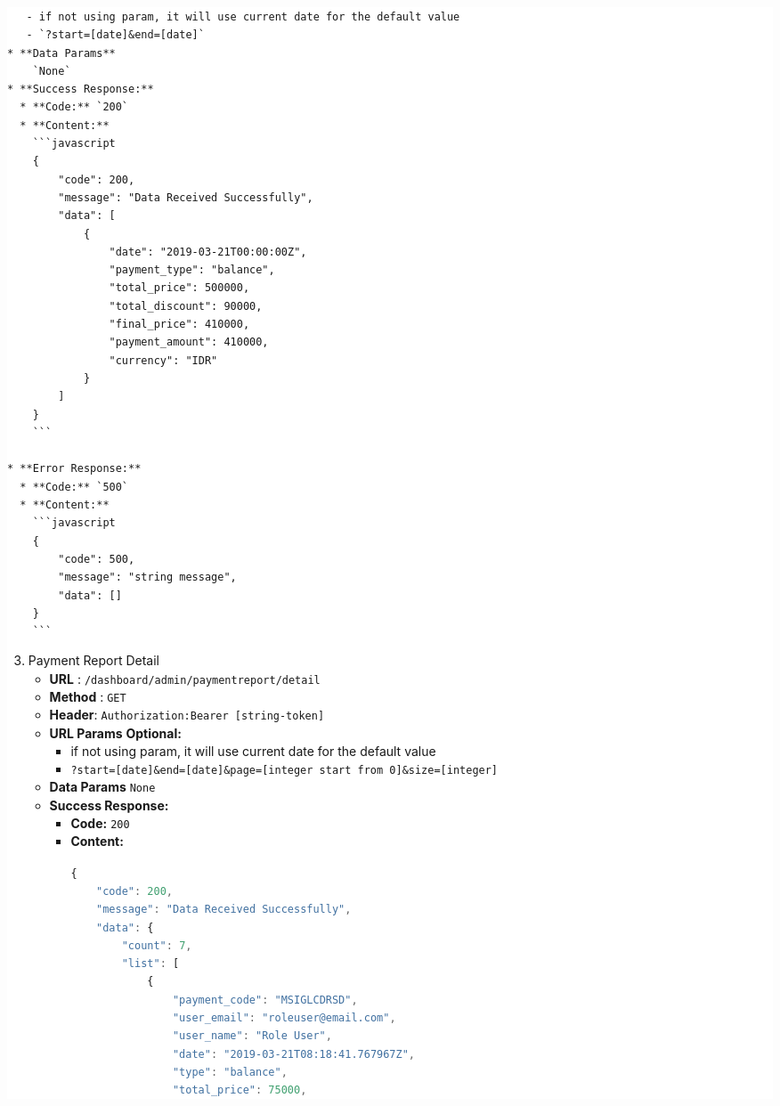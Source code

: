        - if not using param, it will use current date for the default value
       - `?start=[date]&end=[date]`
    * **Data Params**
        `None`
    * **Success Response:**
      * **Code:** `200`
      * **Content:** 
        ```javascript
        {
            "code": 200,
            "message": "Data Received Successfully",
            "data": [
                {
                    "date": "2019-03-21T00:00:00Z",
                    "payment_type": "balance",
                    "total_price": 500000,
                    "total_discount": 90000,
                    "final_price": 410000,
                    "payment_amount": 410000,
                    "currency": "IDR"
                }
            ]
        }
        ```
    
    * **Error Response:**
      * **Code:** `500`
      * **Content:**
        ```javascript
        {
            "code": 500,
            "message": "string message",
            "data": []
        }
        ```

3. Payment Report Detail
    * **URL** : `/dashboard/admin/paymentreport/detail`
    * **Method** : `GET`
    * **Header**: 
        `Authorization:Bearer [string-token]`
    *  **URL Params**
      **Optional:**
       - if not using param, it will use current date for the default value
       - `?start=[date]&end=[date]&page=[integer start from 0]&size=[integer]`
    * **Data Params**
        `None`
    * **Success Response:**
      * **Code:** `200`
      * **Content:** 
        ```javascript
        {
            "code": 200,
            "message": "Data Received Successfully",
            "data": {
                "count": 7,
                "list": [
                    {
                        "payment_code": "MSIGLCDRSD",
                        "user_email": "roleuser@email.com",
                        "user_name": "Role User",
                        "date": "2019-03-21T08:18:41.767967Z",
                        "type": "balance",
                        "total_price": 75000,
